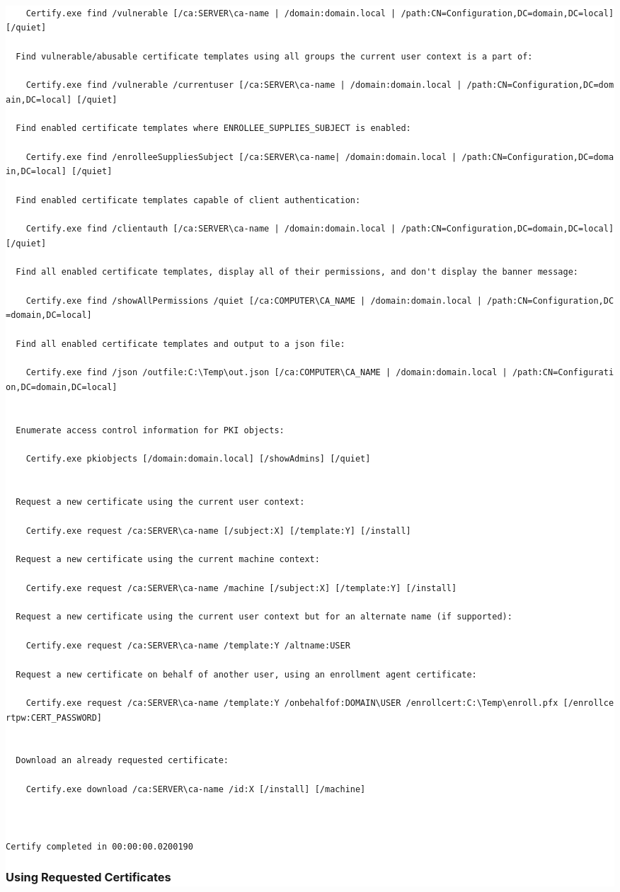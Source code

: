        Certify.exe find /vulnerable [/ca:SERVER\ca-name | /domain:domain.local | /path:CN=Configuration,DC=domain,DC=local] [/quiet]

      Find vulnerable/abusable certificate templates using all groups the current user context is a part of:

        Certify.exe find /vulnerable /currentuser [/ca:SERVER\ca-name | /domain:domain.local | /path:CN=Configuration,DC=domain,DC=local] [/quiet]

      Find enabled certificate templates where ENROLLEE_SUPPLIES_SUBJECT is enabled:

        Certify.exe find /enrolleeSuppliesSubject [/ca:SERVER\ca-name| /domain:domain.local | /path:CN=Configuration,DC=domain,DC=local] [/quiet]

      Find enabled certificate templates capable of client authentication:

        Certify.exe find /clientauth [/ca:SERVER\ca-name | /domain:domain.local | /path:CN=Configuration,DC=domain,DC=local] [/quiet]

      Find all enabled certificate templates, display all of their permissions, and don't display the banner message:

        Certify.exe find /showAllPermissions /quiet [/ca:COMPUTER\CA_NAME | /domain:domain.local | /path:CN=Configuration,DC=domain,DC=local]

      Find all enabled certificate templates and output to a json file:

        Certify.exe find /json /outfile:C:\Temp\out.json [/ca:COMPUTER\CA_NAME | /domain:domain.local | /path:CN=Configuration,DC=domain,DC=local]


      Enumerate access control information for PKI objects:

        Certify.exe pkiobjects [/domain:domain.local] [/showAdmins] [/quiet]


      Request a new certificate using the current user context:

        Certify.exe request /ca:SERVER\ca-name [/subject:X] [/template:Y] [/install]

      Request a new certificate using the current machine context:

        Certify.exe request /ca:SERVER\ca-name /machine [/subject:X] [/template:Y] [/install]

      Request a new certificate using the current user context but for an alternate name (if supported):

        Certify.exe request /ca:SERVER\ca-name /template:Y /altname:USER

      Request a new certificate on behalf of another user, using an enrollment agent certificate:

        Certify.exe request /ca:SERVER\ca-name /template:Y /onbehalfof:DOMAIN\USER /enrollcert:C:\Temp\enroll.pfx [/enrollcertpw:CERT_PASSWORD]


      Download an already requested certificate:

        Certify.exe download /ca:SERVER\ca-name /id:X [/install] [/machine]



    Certify completed in 00:00:00.0200190


### Using Requested Certificates

